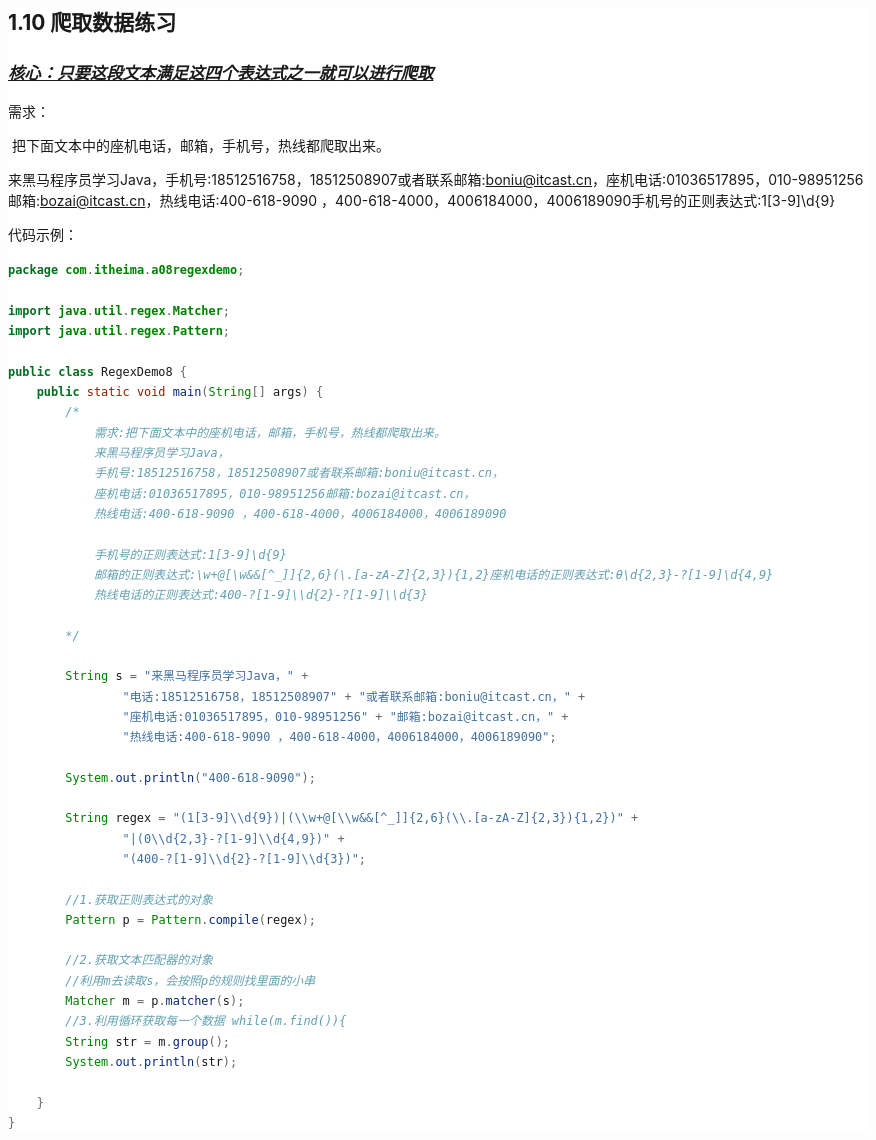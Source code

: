 ## 1.10 爬取数据练习

### **<u>*核心：只要这段文本满足这四个表达式之一就可以进行爬取*</u>**

需求：

​	把下面文本中的座机电话，邮箱，手机号，热线都爬取出来。

来黑马程序员学习Java，手机号:18512516758，18512508907或者联系邮箱:boniu@itcast.cn，座机电话:01036517895，010-98951256邮箱:bozai@itcast.cn，热线电话:400-618-9090 ，400-618-4000，4006184000，4006189090手机号的正则表达式:1[3-9]\d{9}

代码示例：

```java
package com.itheima.a08regexdemo;

import java.util.regex.Matcher;
import java.util.regex.Pattern;

public class RegexDemo8 {
    public static void main(String[] args) {
        /*
            需求:把下面文本中的座机电话，邮箱，手机号，热线都爬取出来。
            来黑马程序员学习Java，
            手机号:18512516758，18512508907或者联系邮箱:boniu@itcast.cn，
            座机电话:01036517895，010-98951256邮箱:bozai@itcast.cn，
            热线电话:400-618-9090 ，400-618-4000，4006184000，4006189090

            手机号的正则表达式:1[3-9]\d{9}
            邮箱的正则表达式:\w+@[\w&&[^_]]{2,6}(\.[a-zA-Z]{2,3}){1,2}座机电话的正则表达式:θ\d{2,3}-?[1-9]\d{4,9}
            热线电话的正则表达式:400-?[1-9]\\d{2}-?[1-9]\\d{3}

        */

        String s = "来黑马程序员学习Java，" +
                "电话:18512516758，18512508907" + "或者联系邮箱:boniu@itcast.cn，" +
                "座机电话:01036517895，010-98951256" + "邮箱:bozai@itcast.cn，" +
                "热线电话:400-618-9090 ，400-618-4000，4006184000，4006189090";

        System.out.println("400-618-9090");

        String regex = "(1[3-9]\\d{9})|(\\w+@[\\w&&[^_]]{2,6}(\\.[a-zA-Z]{2,3}){1,2})" +
                "|(0\\d{2,3}-?[1-9]\\d{4,9})" +
                "(400-?[1-9]\\d{2}-?[1-9]\\d{3})";

        //1.获取正则表达式的对象
        Pattern p = Pattern.compile(regex);

        //2.获取文本匹配器的对象
        //利用m去读取s，会按照p的规则找里面的小串
        Matcher m = p.matcher(s);
        //3.利用循环获取每一个数据 while(m.find()){
        String str = m.group();
        System.out.println(str);

    }
}
```
